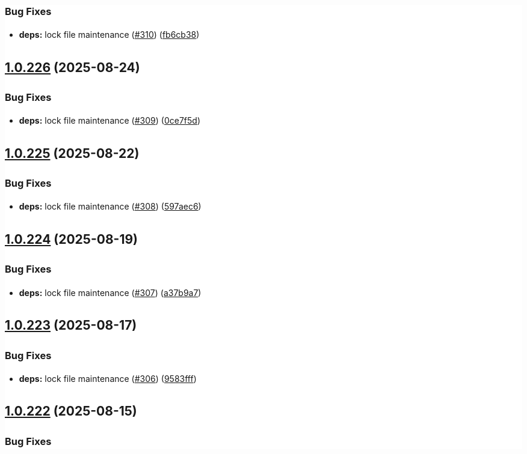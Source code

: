 
### Bug Fixes

* **deps:** lock file maintenance ([#310](https://github.com/scratchfoundation/scratch-render-fonts/issues/310)) ([fb6cb38](https://github.com/scratchfoundation/scratch-render-fonts/commit/fb6cb38f43606951effcf23703c73ee804a16e93))

## [1.0.226](https://github.com/scratchfoundation/scratch-render-fonts/compare/v1.0.225...v1.0.226) (2025-08-24)


### Bug Fixes

* **deps:** lock file maintenance ([#309](https://github.com/scratchfoundation/scratch-render-fonts/issues/309)) ([0ce7f5d](https://github.com/scratchfoundation/scratch-render-fonts/commit/0ce7f5d35a8696dd7f3b3d4adb37a29f193dee3b))

## [1.0.225](https://github.com/scratchfoundation/scratch-render-fonts/compare/v1.0.224...v1.0.225) (2025-08-22)


### Bug Fixes

* **deps:** lock file maintenance ([#308](https://github.com/scratchfoundation/scratch-render-fonts/issues/308)) ([597aec6](https://github.com/scratchfoundation/scratch-render-fonts/commit/597aec6365007f585cd4eeacebc097f9414e79aa))

## [1.0.224](https://github.com/scratchfoundation/scratch-render-fonts/compare/v1.0.223...v1.0.224) (2025-08-19)


### Bug Fixes

* **deps:** lock file maintenance ([#307](https://github.com/scratchfoundation/scratch-render-fonts/issues/307)) ([a37b9a7](https://github.com/scratchfoundation/scratch-render-fonts/commit/a37b9a7c9e6b17fc2817576bdde47638c3d80c97))

## [1.0.223](https://github.com/scratchfoundation/scratch-render-fonts/compare/v1.0.222...v1.0.223) (2025-08-17)


### Bug Fixes

* **deps:** lock file maintenance ([#306](https://github.com/scratchfoundation/scratch-render-fonts/issues/306)) ([9583fff](https://github.com/scratchfoundation/scratch-render-fonts/commit/9583fffdd31aef25c94f4397a63023e996c35c1e))

## [1.0.222](https://github.com/scratchfoundation/scratch-render-fonts/compare/v1.0.221...v1.0.222) (2025-08-15)


### Bug Fixes
